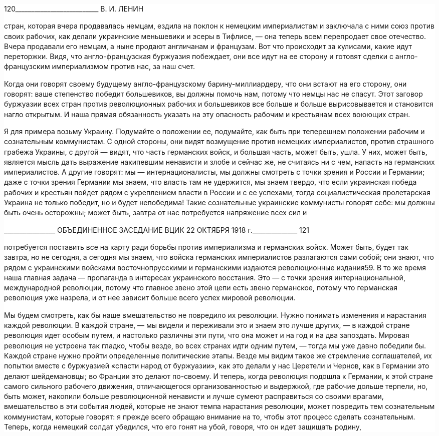  

120__________________________ В. И. ЛЕНИН

стран, которая вчера продавалась немцам, ездила на поклон к немецким империалистам и заключала с ними союз против своих рабочих, как делали украинские меньшевики и эсеры в Тифлисе, — она теперь всем перепродает свое отечество. Вчера продавали его немцам, а ныне продают англичанам и французам. Вот что происходит за кулисами, какие идут переторжки. Видя, что англо-французская буржуазия побеждает, они все идут на ее сторону и готовят сделки с англо-французским империализмом против нас, за наш счет.

Когда они говорят своему будущему англо-французскому барину-миллиардеру, что они встают на его сторону, они говорят: ваше степенство победит большевиков, вы должны помочь нам, потому что немцы нас не спасут. Этот заговор буржуазии всех стран против революционных рабочих и большевиков все больше и больше вырисовы­вается и становится нагло открытым. И наша прямая обязанность указать на эту опас­ность рабочим и крестьянам всех воюющих стран.

Я для примера возьму Украину. Подумайте о положении ее, подумайте, как быть при теперешнем положении рабочим и сознательным коммунистам. С одной стороны, они видят возмущение против немецких империалистов, против страшного грабежа Украины, с другой — видят, что часть германских войск, и большая часть, может быть, ушла. У них, может быть, является мысль дать выражение накипевшим ненависти и злобе и сейчас же, не считаясь ни с чем, напасть на германских империалистов. А дру­гие говорят: мы — интернационалисты, мы должны смотреть с точки зрения и России и Германии; даже с точки зрения Германии мы знаем, что власть там не удержится, мы знаем твердо, что если украинская победа рабочих и крестьян пойдет рядом с укрепле­нием власти в России и с ее успехами, тогда социалистическая пролетарская Украина не только победит, но и будет непобедима! Такие сознательные украинские коммуни­сты говорят себе: мы должны быть очень осторожны; может быть, завтра от нас потре­буется напряжение всех сил и

  

________________ ОБЪЕДИНЕННОЕ ЗАСЕДАНИЕ ВЦИК 22 ОКТЯБРЯ 1918 г.______________ 121

потребуется поставить все на карту ради борьбы против империализма и германских войск. Может быть, будет так завтра, но не сегодня, а сегодня мы знаем, что войска германских империалистов разлагаются сами собой; они знают, что рядом с украин­скими войсками восточнопрусскими и германскими издаются революционные изда­ния59. В то же время наша главная задача — пропаганда в интересах украинского вос­стания. Это — с точки зрения интернациональной, международной революции, потому что главное звено этой цепи есть звено германское, потому что германская революция уже назрела, и от нее зависит больше всего успех мировой революции.

Мы будем смотреть, как бы наше вмешательство не повредило их революции. Нуж­но понимать изменения и нарастания каждой революции. В каждой стране, — мы виде­ли и переживали это и знаем это лучше других, — в каждой стране революция идет особым путем, и настолько различны эти пути, что она может и на год и на два запо­здать. Мировая революция не устроена так гладко, чтобы везде, во всех странах идти одним путем, — тогда мы уже давно победили бы. Каждой стране нужно пройти опре­деленные политические этапы. Везде мы видим такое же стремление соглашателей, их попытки вместе с буржуазией «спасти народ от буржуазии», как это делали у нас Цере­тели и Чернов, как в Германии это делают шейдемановцы; во Франции это делают по-своему. И теперь, когда революция подошла к Германии, к этой стране самого сильного рабочего движения, отличающегося организованностью и выдержкой, где рабочие дольше терпели, но, быть может, накопили больше революционной ненависти и лучше сумеют расправиться со своими врагами, вмешательство в эти события людей, которые не знают темпа нарастания революции, может повредить тем сознательным коммуни­стам, которые говорят: я прежде всего обращаю внимание на то, чтобы этот процесс сделать сознательным. Теперь, когда немецкий солдат убедился, что его гонят на убой, говоря, что он идет защищать родину,

  